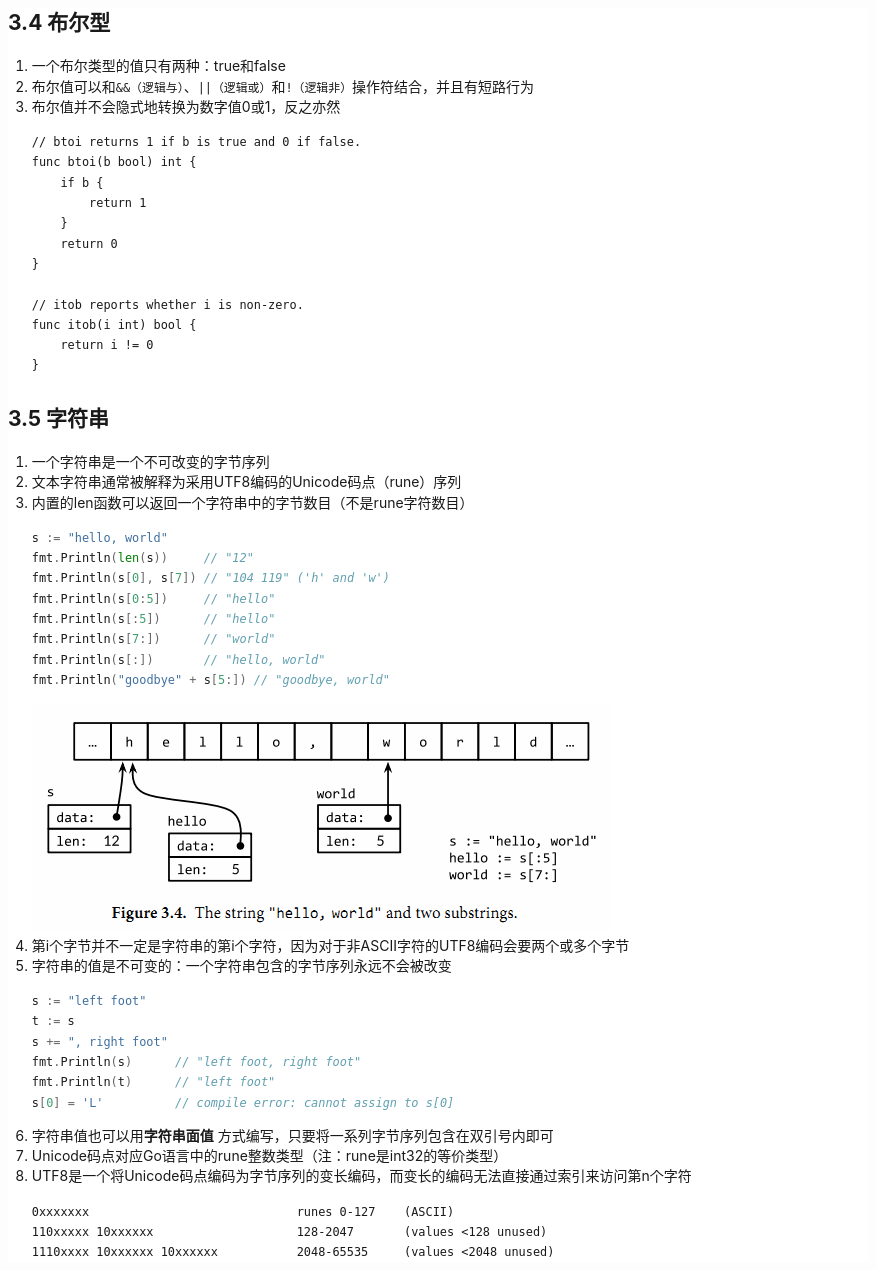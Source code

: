 ## 3.4 布尔型
1. 一个布尔类型的值只有两种：true和false
2. 布尔值可以和`&&（逻辑与）`、`||（逻辑或）`和`!（逻辑非）`操作符结合，并且有短路行为
3. 布尔值并不会隐式地转换为数字值0或1，反之亦然
   ```text
   // btoi returns 1 if b is true and 0 if false.
   func btoi(b bool) int {
       if b {
           return 1
       }
       return 0
   }
   
   // itob reports whether i is non-zero.
   func itob(i int) bool {
       return i != 0
   }
   ```

## 3.5 字符串
1. 一个字符串是一个不可改变的字节序列
2. 文本字符串通常被解释为采用UTF8编码的Unicode码点（rune）序列
3. 内置的len函数可以返回一个字符串中的字节数目（不是rune字符数目）
   ```go
   s := "hello, world"
   fmt.Println(len(s))     // "12"
   fmt.Println(s[0], s[7]) // "104 119" ('h' and 'w')
   fmt.Println(s[0:5])     // "hello"
   fmt.Println(s[:5])      // "hello"
   fmt.Println(s[7:])      // "world"
   fmt.Println(s[:])       // "hello, world"
   fmt.Println("goodbye" + s[5:]) // "goodbye, world"
   ```
   ![](../assets/string_and_two_substrings.png)
4. 第i个字节并不一定是字符串的第i个字符，因为对于非ASCII字符的UTF8编码会要两个或多个字节
5. 字符串的值是不可变的：一个字符串包含的字节序列永远不会被改变
   ```go
   s := "left foot"
   t := s
   s += ", right foot"
   fmt.Println(s)      // "left foot, right foot"
   fmt.Println(t)      // "left foot"
   s[0] = 'L'          // compile error: cannot assign to s[0]
   ```
6. 字符串值也可以用**字符串面值** 方式编写，只要将一系列字节序列包含在双引号内即可
7. Unicode码点对应Go语言中的rune整数类型（注：rune是int32的等价类型）
8. UTF8是一个将Unicode码点编码为字节序列的变长编码，而变长的编码无法直接通过索引来访问第n个字符
   ```text
   0xxxxxxx                             runes 0-127    (ASCII)
   110xxxxx 10xxxxxx                    128-2047       (values <128 unused)
   1110xxxx 10xxxxxx 10xxxxxx           2048-65535     (values <2048 unused)
   ```